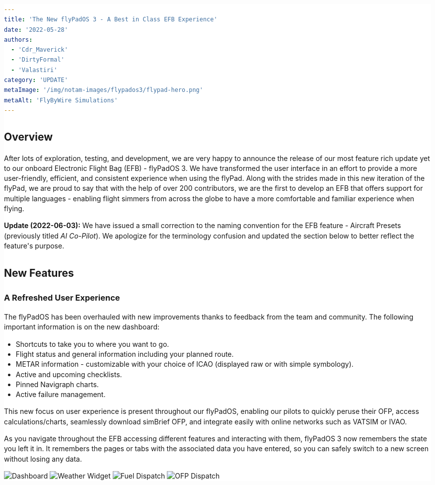 ```yaml
---
title: 'The New flyPadOS 3 - A Best in Class EFB Experience'
date: '2022-05-28'
authors:
  - 'Cdr_Maverick'
  - 'DirtyFormal'
  - 'Valastiri'
category: 'UPDATE'
metaImage: '/img/notam-images/flypados3/flypad-hero.png'
metaAlt: 'FlyByWire Simulations'
---
```

  
## Overview

After lots of exploration, testing, and development, we are very happy to announce the release of our most feature rich update yet to our onboard Electronic Flight Bag (EFB) - flyPadOS 3. We have transformed the user interface in an effort to provide a more user-friendly, efficient, and consistent experience when using the flyPad. Along with the strides made in this new iteration of the flyPad, we are proud to say that with the help of over 200 contributors, we are the first to develop an EFB that offers support for multiple languages - enabling flight simmers from across the globe to have a more comfortable and familiar experience when flying.

**Update (2022-06-03):** We have issued a small correction to the naming convention for the EFB feature - Aircraft Presets (previously titled *AI Co-Pilot*). We apologize for the 
terminology confusion and updated the section below to better reflect the feature's purpose.

## New Features

### A Refreshed User Experience

The flyPadOS has been overhauled with new improvements thanks to feedback from the team and community. The following important information is on the new dashboard:

- Shortcuts to take you to where you want to go.
- Flight status and general information including your planned route.
- METAR information - customizable with your choice of ICAO (displayed raw or with simple symbology).
- Active and upcoming checklists.
- Pinned Navigraph charts.
- Active failure management.

This new focus on user experience is present throughout our flyPadOS, enabling our pilots to quickly peruse their OFP, access calculations/charts, seamlessly download simBrief OFP, and integrate easily with online networks such as VATSIM or IVAO.

As you navigate throughout the EFB accessing different features and interacting with them, flyPadOS 3 now remembers the state you left it in. It remembers the pages or tabs with the associated data you have entered, so you can safely switch to a new screen without losing any data.

![Dashboard](/img/notam-images/flypados3/pinned-charts-widget.png)
![Weather Widget](/img/notam-images/flypados3/weather-widget-input.png)
![Fuel Dispatch](/img/notam-images/flypados3/flypad-dispatch-fuel.png)
![OFP Dispatch](/img/notam-images/flypados3/flypad-dispatch-ofp.png)
